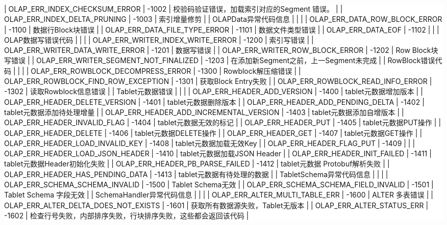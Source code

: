 | OLAP_ERR_INDEX_CHECKSUM_ERROR                    | -1002  | 校验码验证错误，加载索引对应的Segment 错误。                 |
| OLAP_ERR_INDEX_DELTA_PRUNING                     | -1003  | 索引增量修剪                                                 |
| OLAPData异常代码信息                             |        |                                                              |
| OLAP_ERR_DATA_ROW_BLOCK_ERROR                    | -1100  | 数据行Block块错误                                            |
| OLAP_ERR_DATA_FILE_TYPE_ERROR                    | -1101  | 数据文件类型错误                                             |
| OLAP_ERR_DATA_EOF                                | -1102  |                                                              |
| OLAP数据写错误代码                               |        |                                                              |
| OLAP_ERR_WRITER_INDEX_WRITE_ERROR                | -1200  | 索引写错误                                                   |
| OLAP_ERR_WRITER_DATA_WRITE_ERROR                 | -1201  | 数据写错误                                                   |
| OLAP_ERR_WRITER_ROW_BLOCK_ERROR                  | -1202  | Row Block块写错误                                            |
| OLAP_ERR_WRITER_SEGMENT_NOT_FINALIZED            | -1203  | 在添加新Segment之前，上一Segment未完成                       |
| RowBlock错误代码                                 |        |                                                              |
| OLAP_ERR_ROWBLOCK_DECOMPRESS_ERROR               | -1300  | Rowblock解压缩错误                                           |
| OLAP_ERR_ROWBLOCK_FIND_ROW_EXCEPTION             | -1301  | 获取Block Entry失败                                          |
| OLAP_ERR_ROWBLOCK_READ_INFO_ERROR                | -1302  | 读取Rowblock信息错误                                         |
| Tablet元数据错误                                 |        |                                                              |
| OLAP_ERR_HEADER_ADD_VERSION                      | -1400  | tablet元数据增加版本                                         |
| OLAP_ERR_HEADER_DELETE_VERSION                   | -1401  | tablet元数据删除版本                                         |
| OLAP_ERR_HEADER_ADD_PENDING_DELTA                | -1402  | tablet元数据添加待处理增量                                   |
| OLAP_ERR_HEADER_ADD_INCREMENTAL_VERSION          | -1403  | tablet元数据添加自增版本                                     |
| OLAP_ERR_HEADER_INVALID_FLAG                     | -1404  | tablet元数据无效的标记                                       |
| OLAP_ERR_HEADER_PUT                              | -1405  | tablet元数据PUT操作                                          |
| OLAP_ERR_HEADER_DELETE                           | -1406  | tablet元数据DELETE操作                                       |
| OLAP_ERR_HEADER_GET                              | -1407  | tablet元数据GET操作                                          |
| OLAP_ERR_HEADER_LOAD_INVALID_KEY                 | -1408  | tablet元数据加载无效Key                                      |
| OLAP_ERR_HEADER_FLAG_PUT                         | -1409  |                                                              |
| OLAP_ERR_HEADER_LOAD_JSON_HEADER                 | -1410  | tablet元数据加载JSON Header                                  |
| OLAP_ERR_HEADER_INIT_FAILED                      | -1411  | tablet元数据Header初始化失败                                 |
| OLAP_ERR_HEADER_PB_PARSE_FAILED                  | -1412  | tablet元数据 Protobuf解析失败                                |
| OLAP_ERR_HEADER_HAS_PENDING_DATA                 | -1413  | tablet元数据有待处理的数据                                   |
| TabletSchema异常代码信息                         |        |                                                              |
| OLAP_ERR_SCHEMA_SCHEMA_INVALID                   | -1500  | Tablet Schema无效                                            |
| OLAP_ERR_SCHEMA_SCHEMA_FIELD_INVALID             | -1501  | Tablet Schema 字段无效                                       |
| SchemaHandler异常代码信息                        |        |                                                              |
| OLAP_ERR_ALTER_MULTI_TABLE_ERR                   | -1600  | ALTER 多表错误                                               |
| OLAP_ERR_ALTER_DELTA_DOES_NOT_EXISTS             | -1601  | 获取所有数据源失败，Tablet无版本                             |
| OLAP_ERR_ALTER_STATUS_ERR                        | -1602  | 检查行号失败，内部排序失败，行块排序失败，这些都会返回该代码 |